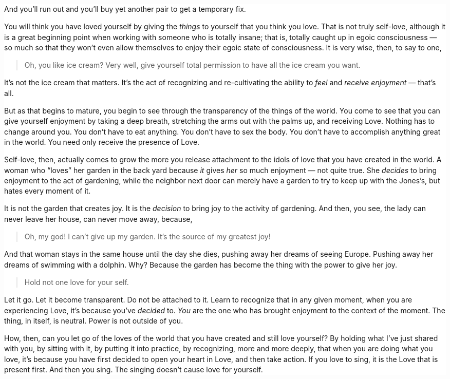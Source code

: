 And you’ll run out and you’ll buy yet another pair to get a temporary
fix.

You will think you have loved yourself by giving the *things* to yourself
that you think you love. That is not truly self-love, although it is a
great beginning point when working with someone who is totally insane;
that is, totally caught up in egoic consciousness — so much so that they
won’t even allow themselves to enjoy their egoic state of consciousness.
It is very wise, then, to say to one,

> Oh, you like ice cream? Very well, give yourself total permission to
> have all the ice cream you want.

It’s not the ice cream that matters. It’s the act of recognizing and
re-cultivating the ability to *feel* and *receive enjoyment* — that’s all.

But as that begins to mature, you begin to see through the transparency
of the things of the world. You come to see that you can give yourself
enjoyment by taking a deep breath, stretching the arms out with the
palms up, and receiving Love. Nothing has to change around you. You
don’t have to eat anything. You don’t have to sex the body. You don’t
have to accomplish anything great in the world. You need only receive
the presence of Love.

Self-love, then, actually comes to grow the more you release attachment
to the idols of love that you have created in the world. A woman who
“loves” her garden in the back yard because *it* gives *her* so much
enjoyment — not quite true. She *decides* to bring enjoyment to the act of
gardening, while the neighbor next door can merely have a garden to try
to keep up with the Jones’s, but hates every moment of it.

It is not the garden that creates joy. It is the *decision* to bring joy
to the activity of gardening. And then, you see, the lady can never
leave her house, can never move away, because,

> Oh, my god! I can’t give up my garden. It’s the source of my greatest
> joy!

And that woman stays in the same house until the day she dies, pushing
away her dreams of seeing Europe. Pushing away her dreams of swimming
with a dolphin. Why? Because the garden has become the thing with the
power to give her joy.

> Hold not one love for your self.

Let it go. Let it become transparent. Do not be attached to it. Learn to
recognize that in any given moment, when you are experiencing Love, it’s
because you’ve *decided* to. *You* are the one who has brought enjoyment to
the context of the moment. The thing, in itself, is neutral. Power is
not outside of you.

How, then, can you let go of the loves of the world that you have
created and still love yourself? By holding what I’ve just shared with
you, by sitting with it, by putting it into practice, by recognizing,
more and more deeply, that when you are doing what you love, it’s
because you have first decided to open your heart in Love, and then take
action. If you love to sing, it is the Love that is present first. And
then you sing. The singing doesn’t cause love for yourself.
